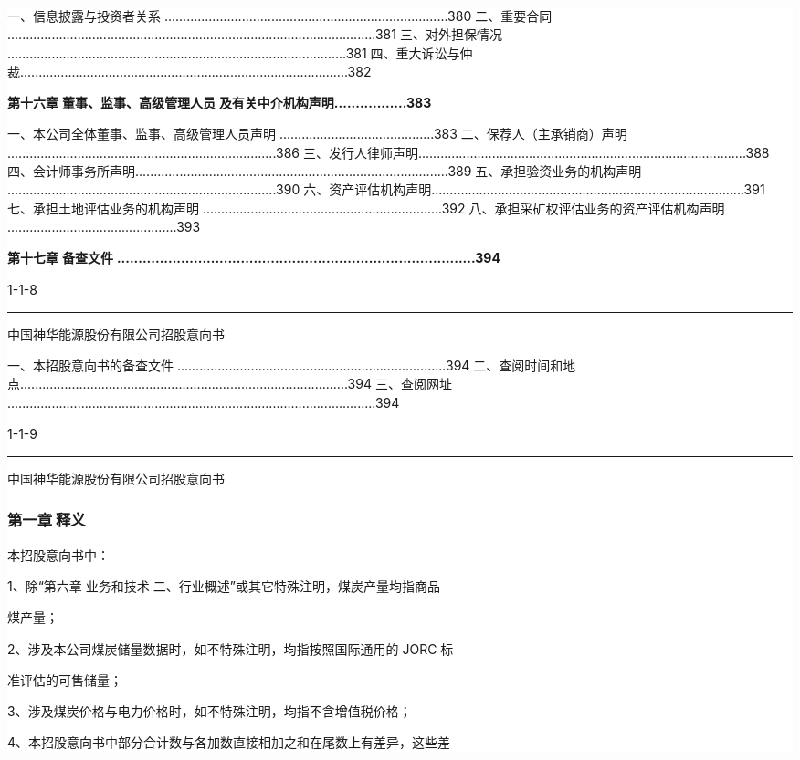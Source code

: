 一、信息披露与投资者关系 .............................................................................380
二、重要合同 ....................................................................................................381
三、对外担保情况 ............................................................................................381
四、重大诉讼与仲裁.........................................................................................382

**第十六章** **董事、监事、高级管理人员** **及有关中介机构声明.................383**

一、本公司全体董事、监事、高级管理人员声明 ..........................................383
二、保荐人（主承销商）声明 .........................................................................386
三、发行人律师声明.........................................................................................388
四、会计师事务所声明.....................................................................................389
五、承担验资业务的机构声明 .........................................................................390
六、资产评估机构声明.....................................................................................391
七、承担土地评估业务的机构声明 .................................................................392
八、承担采矿权评估业务的资产评估机构声明 ..............................................393

**第十七章** **备查文件** **....................................................................................394**

1-1-8


-----

中国神华能源股份有限公司招股意向书

一、本招股意向书的备查文件 .........................................................................394
二、查阅时间和地点.........................................................................................394
三、查阅网址 ....................................................................................................394

1-1-9


-----

中国神华能源股份有限公司招股意向书

### 第一章 释义

本招股意向书中：

1、除“第六章 业务和技术 二、行业概述”或其它特殊注明，煤炭产量均指商品

煤产量；

2、涉及本公司煤炭储量数据时，如不特殊注明，均指按照国际通用的 JORC 标

准评估的可售储量；

3、涉及煤炭价格与电力价格时，如不特殊注明，均指不含增值税价格；

4、本招股意向书中部分合计数与各加数直接相加之和在尾数上有差异，这些差
